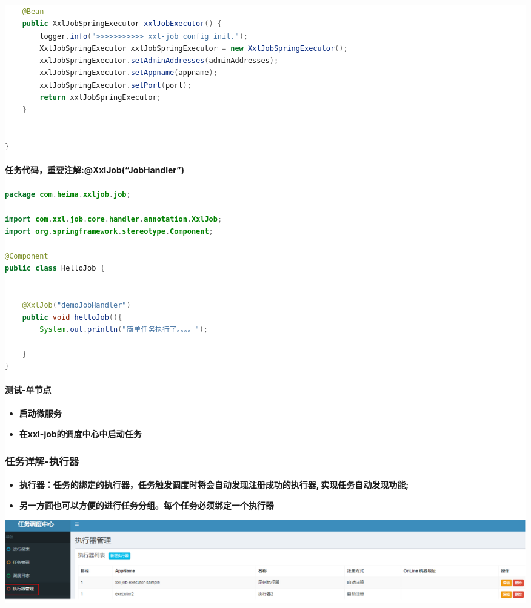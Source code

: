 ```java
    @Bean
    public XxlJobSpringExecutor xxlJobExecutor() {
        logger.info(">>>>>>>>>>> xxl-job config init.");
        XxlJobSpringExecutor xxlJobSpringExecutor = new XxlJobSpringExecutor();
        xxlJobSpringExecutor.setAdminAddresses(adminAddresses);
        xxlJobSpringExecutor.setAppname(appname);
        xxlJobSpringExecutor.setPort(port);
        return xxlJobSpringExecutor;
    }


}
```

#### **任务代码，重要注解:@XxlJob(“JobHandler”)**

```java
package com.heima.xxljob.job;

import com.xxl.job.core.handler.annotation.XxlJob;
import org.springframework.stereotype.Component;

@Component
public class HelloJob {


    @XxlJob("demoJobHandler")
    public void helloJob(){
        System.out.println("简单任务执行了。。。。");

    }
}
```

#### **测试-单节点**

- **启动微服务**

- **在xxl-job的调度中心中启动任务**

### **任务详解-执行器**

- **执行器：任务的绑定的执行器，任务触发调度时将会自动发现注册成功的执行器, 实现任务自动发现功能;** 

- **另一方面也可以方便的进行任务分组。每个任务必须绑定一个执行器**

**![image-20210729232926534](assets\image-20210729232926534.png)**
